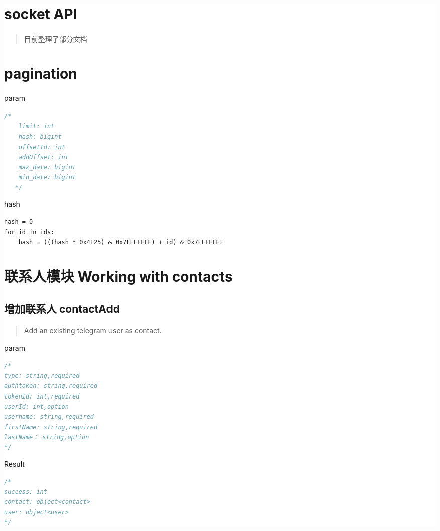 
# socket API

> 目前整理了部分文档


# pagination

param
```javascript
/*
    limit: int
    hash: bigint
    offsetId: int
    addOffset: int
    max_date: bigint
    min_date: bigint
   */
```
hash
```text
hash = 0
for id in ids:
    hash = (((hash * 0x4F25) & 0x7FFFFFFF) + id) & 0x7FFFFFFF
```



# 联系人模块 Working with contacts

## 增加联系人 contactAdd

>  Add an existing telegram user as contact.

param
```javascript
/*
type: string,required
authtoken: string,required
tokenId: int,required
userId: int,option
username: string,required
firstName: string,required
lastName： string,option
*/
```
Result
```javascript
/*
success: int
contact: object<contact>
user: object<user>
*/
```
